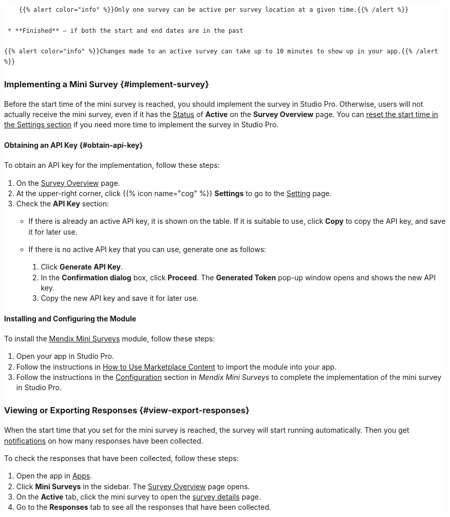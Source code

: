         {{% alert color="info" %}}Only one survey can be active per survey location at a given time.{{% /alert %}}
     
     * **Finished** – if both the start and end dates are in the past

    {{% alert color="info" %}}Changes made to an active survey can take up to 10 minutes to show up in your app.{{% /alert %}}
       
### Implementing a Mini Survey {#implement-survey}

Before the start time of the mini survey is reached, you should implement the survey in Studio Pro. Otherwise, users will not actually receive the mini survey, even if it has the [Status](#survey-status) of **Active** on the **Survey Overview** page. You can [reset the start time in the Settings section](#edit-survey) if you need more time to implement the survey in Studio Pro.

#### Obtaining an API Key {#obtain-api-key}

To obtain an API key for the implementation, follow these steps:

1. On the [Survey Overview](#survey-overview) page.
2. At the upper-right corner, click {{% icon name="cog" %}} **Settings** to go to the [Setting](#settings) page.
3. Check the **API Key** section:
    * If there is already an active API key, it is shown on the table. If it is suitable to use, click **Copy** to copy the API key, and save it for later use.
    * If there is no active API key that you can use, generate one as follows:

        1. Click **Generate API Key**.
        2. In the **Confirmation dialog** box, click **Proceed**. The **Generated Token** pop-up window opens and shows the new API key.
        3. Copy the new API key and save it for later use.

#### Installing and Configuring the Module

To install the [Mendix Mini Surveys](/appstore/modules/mendix-mini-surveys/) module, follow these steps:

1. Open your app in Studio Pro.
2. Follow the instructions in [How to Use Marketplace Content](/appstore/use-content/) to import the module into your app.
3. Follow the instructions in the [Configuration](/appstore/modules/mendix-mini-surveys/#configuration) section in *Mendix Mini Surveys* to complete the implementation of the mini survey in Studio Pro.

### Viewing or Exporting Responses {#view-export-responses}

When the start time that you set for the mini survey is reached, the survey will start running automatically. Then you get [notifications](/global-navigation/#notifications) on how many responses have been collected.

To check the responses that have been collected, follow these steps:

1. Open the app in [Apps](https://sprintr.home.mendix.com/).
2. Click **Mini Surveys** in the sidebar. The [Survey Overview](#survey-overview) page opens.
3. On the **Active** tab, click the mini survey to open the [survey details](#survey-details) page.
4. Go to the **Responses** tab to see all the responses that have been collected.
